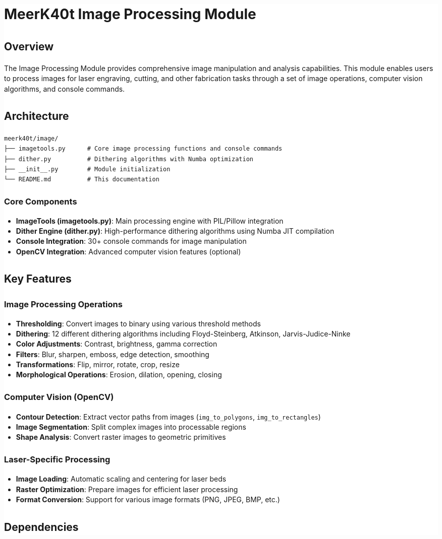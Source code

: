 # MeerK40t Image Processing Module

## Overview

The Image Processing Module provides comprehensive image manipulation and analysis capabilities. 
This module enables users to process images for laser engraving, cutting, and other fabrication tasks 
through a set of image operations, computer vision algorithms, and console commands.

## Architecture

```
meerk40t/image/
├── imagetools.py      # Core image processing functions and console commands
├── dither.py          # Dithering algorithms with Numba optimization
├── __init__.py        # Module initialization
└── README.md          # This documentation
```

### Core Components

- **ImageTools (imagetools.py)**: Main processing engine with PIL/Pillow integration
- **Dither Engine (dither.py)**: High-performance dithering algorithms using Numba JIT compilation
- **Console Integration**: 30+ console commands for image manipulation
- **OpenCV Integration**: Advanced computer vision features (optional)

## Key Features

### Image Processing Operations
- **Thresholding**: Convert images to binary using various threshold methods
- **Dithering**: 12 different dithering algorithms including Floyd-Steinberg, Atkinson, Jarvis-Judice-Ninke
- **Color Adjustments**: Contrast, brightness, gamma correction
- **Filters**: Blur, sharpen, emboss, edge detection, smoothing
- **Transformations**: Flip, mirror, rotate, crop, resize
- **Morphological Operations**: Erosion, dilation, opening, closing

### Computer Vision (OpenCV)
- **Contour Detection**: Extract vector paths from images (`img_to_polygons`, `img_to_rectangles`)
- **Image Segmentation**: Split complex images into processable regions
- **Shape Analysis**: Convert raster images to geometric primitives

### Laser-Specific Processing
- **Image Loading**: Automatic scaling and centering for laser beds
- **Raster Optimization**: Prepare images for efficient laser processing
- **Format Conversion**: Support for various image formats (PNG, JPEG, BMP, etc.)

## Dependencies
